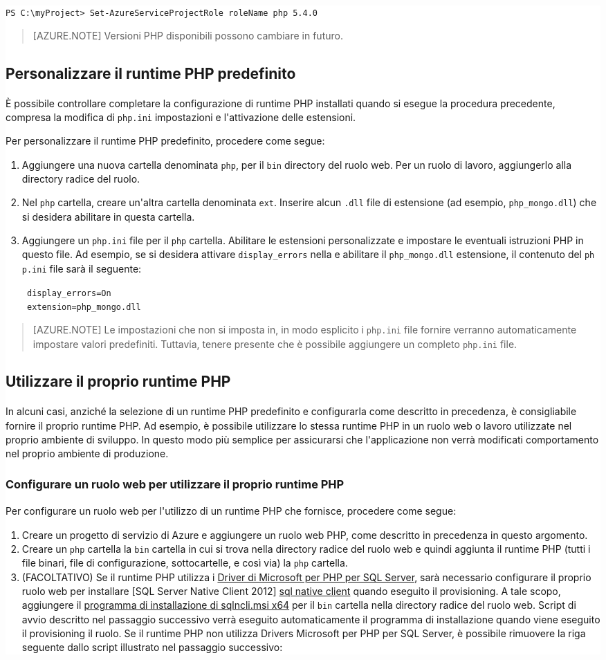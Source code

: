     PS C:\myProject> Set-AzureServiceProjectRole roleName php 5.4.0

> [AZURE.NOTE] Versioni PHP disponibili possono cambiare in futuro.

## <a name="customize-the-built-in-php-runtime"></a>Personalizzare il runtime PHP predefinito

È possibile controllare completare la configurazione di runtime PHP installati quando si esegue la procedura precedente, compresa la modifica di `php.ini` impostazioni e l'attivazione delle estensioni.

Per personalizzare il runtime PHP predefinito, procedere come segue:

1. Aggiungere una nuova cartella denominata `php`, per il `bin` directory del ruolo web. Per un ruolo di lavoro, aggiungerlo alla directory radice del ruolo.
2. Nel `php` cartella, creare un'altra cartella denominata `ext`. Inserire alcun `.dll` file di estensione (ad esempio, `php_mongo.dll`) che si desidera abilitare in questa cartella.
3. Aggiungere un `php.ini` file per il `php` cartella. Abilitare le estensioni personalizzate e impostare le eventuali istruzioni PHP in questo file. Ad esempio, se si desidera attivare `display_errors` nella e abilitare il `php_mongo.dll` estensione, il contenuto del `php.ini` file sarà il seguente:

        display_errors=On
        extension=php_mongo.dll

> [AZURE.NOTE] Le impostazioni che non si imposta in, in modo esplicito i `php.ini` file fornire verranno automaticamente impostare valori predefiniti. Tuttavia, tenere presente che è possibile aggiungere un completo `php.ini` file.

## <a name="use-your-own-php-runtime"></a>Utilizzare il proprio runtime PHP
In alcuni casi, anziché la selezione di un runtime PHP predefinito e configurarla come descritto in precedenza, è consigliabile fornire il proprio runtime PHP. Ad esempio, è possibile utilizzare lo stessa runtime PHP in un ruolo web o lavoro utilizzate nel proprio ambiente di sviluppo. In questo modo più semplice per assicurarsi che l'applicazione non verrà modificati comportamento nel proprio ambiente di produzione.

### <a name="configure-a-web-role-to-use-your-own-php-runtime"></a>Configurare un ruolo web per utilizzare il proprio runtime PHP

Per configurare un ruolo web per l'utilizzo di un runtime PHP che fornisce, procedere come segue:

1. Creare un progetto di servizio di Azure e aggiungere un ruolo web PHP, come descritto in precedenza in questo argomento.
2. Creare un `php` cartella la `bin` cartella in cui si trova nella directory radice del ruolo web e quindi aggiunta il runtime PHP (tutti i file binari, file di configurazione, sottocartelle, e così via) la `php` cartella.
3. (FACOLTATIVO) Se il runtime PHP utilizza i [Driver di Microsoft per PHP per SQL Server][sqlsrv drivers], sarà necessario configurare il proprio ruolo web per installare [SQL Server Native Client 2012] [ sql native client] quando eseguito il provisioning. A tale scopo, aggiungere il [programma di installazione di sqlncli.msi x64] per il `bin` cartella nella directory radice del ruolo web. Script di avvio descritto nel passaggio successivo verrà eseguito automaticamente il programma di installazione quando viene eseguito il provisioning il ruolo. Se il runtime PHP non utilizza Drivers Microsoft per PHP per SQL Server, è possibile rimuovere la riga seguente dallo script illustrato nel passaggio successivo:


[Azure SDK per PHP]: /develop/php/common-tasks/download-php-sdk/
[install ps and emulators]: http://go.microsoft.com/fwlink/p/?linkid=320376&clcid=0x409
[definizione di servizio (.csdef)]: http://msdn.microsoft.com/library/windowsazure/ee758711.aspx
[configurazione del servizio (. cscfg)]: http://msdn.microsoft.com/library/windowsazure/ee758710.aspx
[iis.net]: http://www.iis.net/
[sql native client]: http://msdn.microsoft.com/sqlserver/aa937733.aspx
[sqlsrv drivers]: http://php.net/sqlsrv
[programma di installazione di SQLNCLI.msi x64]: http://go.microsoft.com/fwlink/?LinkID=239648